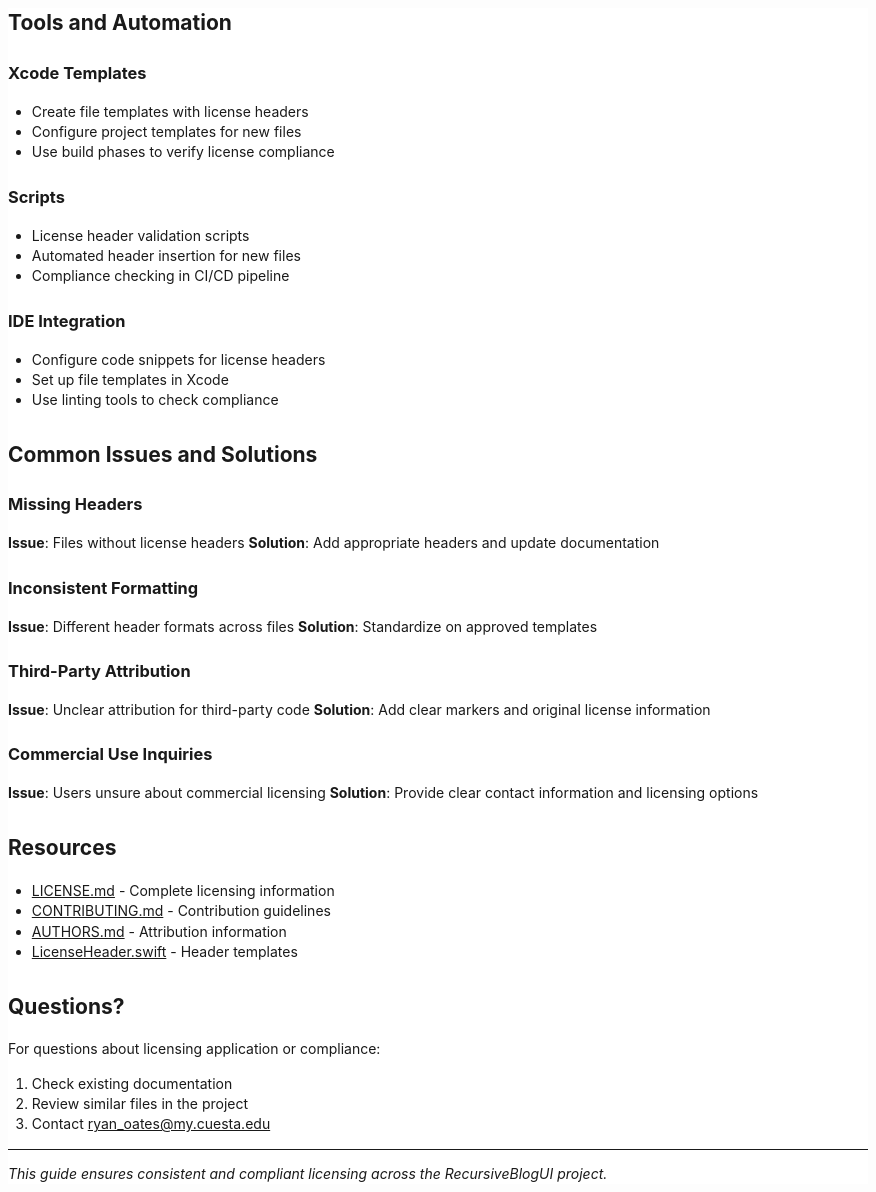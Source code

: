 ## Tools and Automation

### Xcode Templates
- Create file templates with license headers
- Configure project templates for new files
- Use build phases to verify license compliance

### Scripts
- License header validation scripts
- Automated header insertion for new files
- Compliance checking in CI/CD pipeline

### IDE Integration
- Configure code snippets for license headers
- Set up file templates in Xcode
- Use linting tools to check compliance

## Common Issues and Solutions

### Missing Headers
**Issue**: Files without license headers
**Solution**: Add appropriate headers and update documentation

### Inconsistent Formatting
**Issue**: Different header formats across files
**Solution**: Standardize on approved templates

### Third-Party Attribution
**Issue**: Unclear attribution for third-party code
**Solution**: Add clear markers and original license information

### Commercial Use Inquiries
**Issue**: Users unsure about commercial licensing
**Solution**: Provide clear contact information and licensing options

## Resources

- [LICENSE.md](../LICENSE.md) - Complete licensing information
- [CONTRIBUTING.md](../CONTRIBUTING.md) - Contribution guidelines
- [AUTHORS.md](../AUTHORS.md) - Attribution information
- [LicenseHeader.swift](LicenseHeader.swift) - Header templates

## Questions?

For questions about licensing application or compliance:
1. Check existing documentation
2. Review similar files in the project
3. Contact ryan_oates@my.cuesta.edu

---

*This guide ensures consistent and compliant licensing across the RecursiveBlogUI project.* 